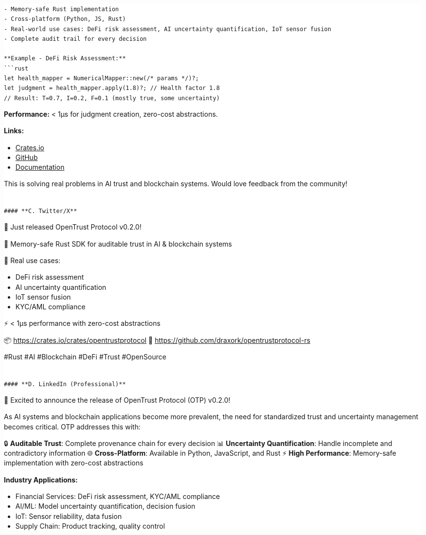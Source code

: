 ```
- Memory-safe Rust implementation
- Cross-platform (Python, JS, Rust)
- Real-world use cases: DeFi risk assessment, AI uncertainty quantification, IoT sensor fusion
- Complete audit trail for every decision

**Example - DeFi Risk Assessment:**
```rust
let health_mapper = NumericalMapper::new(/* params */)?;
let judgment = health_mapper.apply(1.8)?; // Health factor 1.8
// Result: T=0.7, I=0.2, F=0.1 (mostly true, some uncertainty)
```

**Performance:** < 1μs for judgment creation, zero-cost abstractions.

**Links:**
- [Crates.io](https://crates.io/crates/opentrustprotocol)
- [GitHub](https://github.com/draxork/opentrustprotocol-rs)
- [Documentation](https://docs.rs/opentrustprotocol)

This is solving real problems in AI trust and blockchain systems. Would love feedback from the community!
```

#### **C. Twitter/X**
```
🚀 Just released OpenTrust Protocol v0.2.0! 

🦀 Memory-safe Rust SDK for auditable trust in AI & blockchain systems

🎯 Real use cases:
- DeFi risk assessment
- AI uncertainty quantification  
- IoT sensor fusion
- KYC/AML compliance

⚡ < 1μs performance with zero-cost abstractions

📦 https://crates.io/crates/opentrustprotocol
🐙 https://github.com/draxork/opentrustprotocol-rs

#Rust #AI #Blockchain #DeFi #Trust #OpenSource
```

#### **D. LinkedIn (Professional)**
```
🚀 Excited to announce the release of OpenTrust Protocol (OTP) v0.2.0!

As AI systems and blockchain applications become more prevalent, the need for standardized trust and uncertainty management becomes critical. OTP addresses this with:

🔒 **Auditable Trust**: Complete provenance chain for every decision
📊 **Uncertainty Quantification**: Handle incomplete and contradictory information
🌐 **Cross-Platform**: Available in Python, JavaScript, and Rust
⚡ **High Performance**: Memory-safe implementation with zero-cost abstractions

**Industry Applications:**
- Financial Services: DeFi risk assessment, KYC/AML compliance
- AI/ML: Model uncertainty quantification, decision fusion
- IoT: Sensor reliability, data fusion
- Supply Chain: Product tracking, quality control
